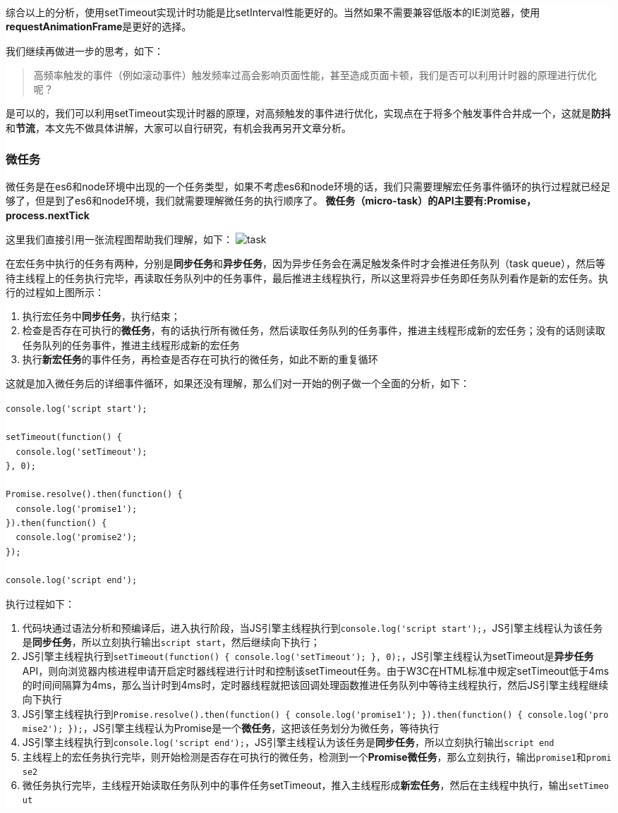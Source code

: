 综合以上的分析，使用setTimeout实现计时功能是比setInterval性能更好的。当然如果不需要兼容低版本的IE浏览器，使用**requestAnimationFrame**是更好的选择。

我们继续再做进一步的思考，如下：

> 高频率触发的事件（例如滚动事件）触发频率过高会影响页面性能，甚至造成页面卡顿，我们是否可以利用计时器的原理进行优化呢？

是可以的，我们可以利用setTimeout实现计时器的原理，对高频触发的事件进行优化，实现点在于将多个触发事件合并成一个，这就是**防抖**和**节流**，本文先不做具体讲解，大家可以自行研究，有机会我再另开文章分析。



### 微任务

微任务是在es6和node环境中出现的一个任务类型，如果不考虑es6和node环境的话，我们只需要理解宏任务事件循环的执行过程就已经足够了，但是到了es6和node环境，我们就需要理解微任务的执行顺序了。
**微任务（micro-task）的API主要有:Promise， process.nextTick**

这里我们直接引用一张流程图帮助我们理解，如下：
![task](https://heyingye.github.io/2018/03/26/js%E5%BC%95%E6%93%8E%E7%9A%84%E6%89%A7%E8%A1%8C%E8%BF%87%E7%A8%8B%EF%BC%88%E4%BA%8C%EF%BC%89/img/task.jpg)

在宏任务中执行的任务有两种，分别是**同步任务**和**异步任务**，因为异步任务会在满足触发条件时才会推进任务队列（task queue），然后等待主线程上的任务执行完毕，再读取任务队列中的任务事件，最后推进主线程执行，所以这里将异步任务即任务队列看作是新的宏任务。执行的过程如上图所示：

1. 执行宏任务中**同步任务**，执行结束；
2. 检查是否存在可执行的**微任务**，有的话执行所有微任务，然后读取任务队列的任务事件，推进主线程形成新的宏任务；没有的话则读取任务队列的任务事件，推进主线程形成新的宏任务
3. 执行**新宏任务**的事件任务，再检查是否存在可执行的微任务，如此不断的重复循环

这就是加入微任务后的详细事件循环，如果还没有理解，那么们对一开始的例子做一个全面的分析，如下：

```
console.log('script start');

setTimeout(function() {
  console.log('setTimeout');
}, 0);

Promise.resolve().then(function() {
  console.log('promise1');
}).then(function() {
  console.log('promise2');
});

console.log('script end');
```



执行过程如下：

1. 代码块通过语法分析和预编译后，进入执行阶段，当JS引擎主线程执行到`console.log('script start');`，JS引擎主线程认为该任务是**同步任务**，所以立刻执行输出`script start`，然后继续向下执行；
2. JS引擎主线程执行到`setTimeout(function() { console.log('setTimeout'); }, 0);`，JS引擎主线程认为setTimeout是**异步任务**API，则向浏览器内核进程申请开启定时器线程进行计时和控制该setTimeout任务。由于W3C在HTML标准中规定setTimeout低于4ms的时间间隔算为4ms，那么当计时到4ms时，定时器线程就把该回调处理函数推进任务队列中等待主线程执行，然后JS引擎主线程继续向下执行
3. JS引擎主线程执行到`Promise.resolve().then(function() { console.log('promise1'); }).then(function() { console.log('promise2'); });`，JS引擎主线程认为Promise是一个**微任务**，这把该任务划分为微任务，等待执行
4. JS引擎主线程执行到`console.log('script end');`，JS引擎主线程认为该任务是**同步任务**，所以立刻执行输出`script end`
5. 主线程上的宏任务执行完毕，则开始检测是否存在可执行的微任务，检测到一个**Promise微任务**，那么立刻执行，输出`promise1`和`promise2`
6. 微任务执行完毕，主线程开始读取任务队列中的事件任务setTimeout，推入主线程形成**新宏任务**，然后在主线程中执行，输出`setTimeout`
